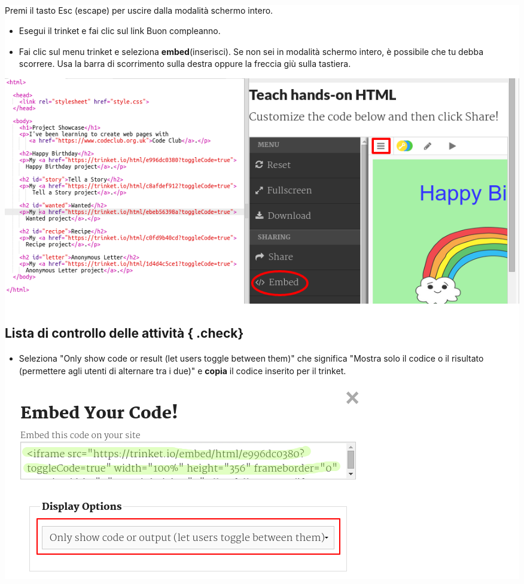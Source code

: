 Premi il tasto Esc (escape) per uscire dalla modalità schermo intero.

+ Esegui il trinket e fai clic sul link Buon compleanno. 

+ Fai clic sul menu trinket e seleziona __embed__(inserisci). Se non sei in modalità schermo intero, è possibile che tu debba scorrere. Usa la barra di scorrimento sulla destra oppure la freccia giù sulla tastiera.

![screenshot](images/showcase-embed-code.png)

## Lista di controllo delle attività { .check}

+ Seleziona "Only show code or result (let users toggle between them)" che significa "Mostra solo il codice o il risultato (permettere agli utenti di alternare tra i due)" e __copia__ il codice inserito per il trinket. 

![screenshot](images/showcase-embed.png)
